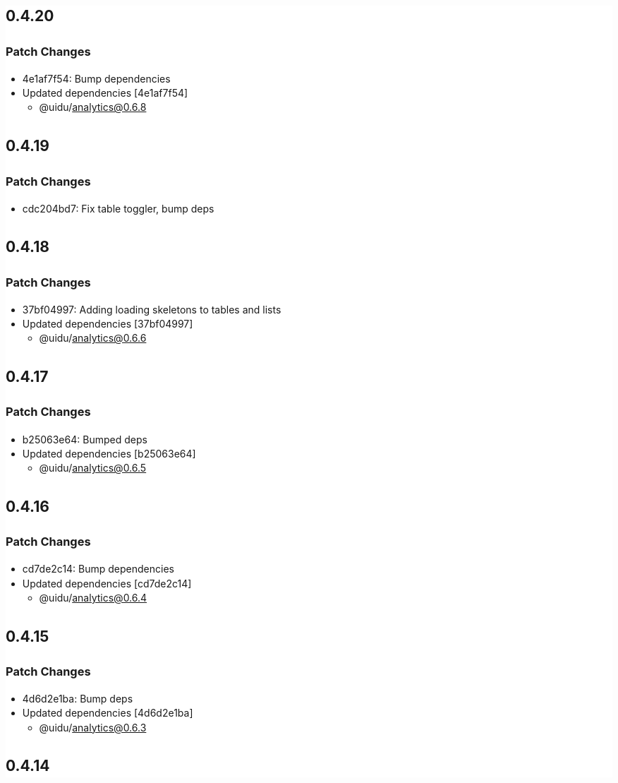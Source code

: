 ## 0.4.20

### Patch Changes

- 4e1af7f54: Bump dependencies
- Updated dependencies [4e1af7f54]
  - @uidu/analytics@0.6.8

## 0.4.19

### Patch Changes

- cdc204bd7: Fix table toggler, bump deps

## 0.4.18

### Patch Changes

- 37bf04997: Adding loading skeletons to tables and lists
- Updated dependencies [37bf04997]
  - @uidu/analytics@0.6.6

## 0.4.17

### Patch Changes

- b25063e64: Bumped deps
- Updated dependencies [b25063e64]
  - @uidu/analytics@0.6.5

## 0.4.16

### Patch Changes

- cd7de2c14: Bump dependencies
- Updated dependencies [cd7de2c14]
  - @uidu/analytics@0.6.4

## 0.4.15

### Patch Changes

- 4d6d2e1ba: Bump deps
- Updated dependencies [4d6d2e1ba]
  - @uidu/analytics@0.6.3

## 0.4.14
